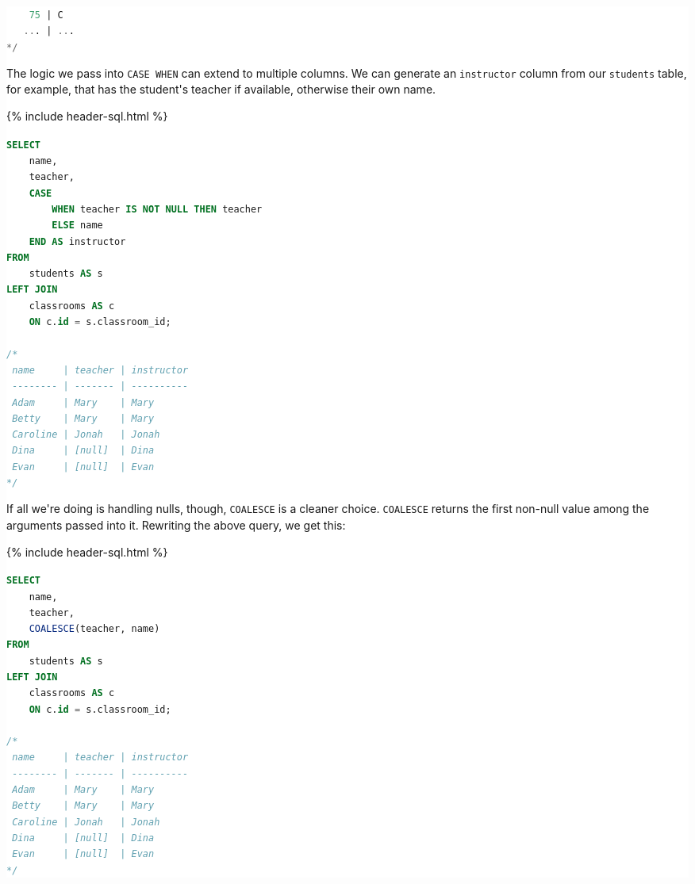 ```sql
    75 | C
   ... | ...
*/
```

The logic we pass into `CASE WHEN` can extend to multiple columns. We can generate an `instructor` column from our `students` table, for example, that has the student's teacher if available, otherwise their own name.

{% include header-sql.html %}
```sql
SELECT
    name,
    teacher,
    CASE
        WHEN teacher IS NOT NULL THEN teacher
        ELSE name
    END AS instructor
FROM
    students AS s
LEFT JOIN
    classrooms AS c
    ON c.id = s.classroom_id;

/*
 name     | teacher | instructor
 -------- | ------- | ----------
 Adam     | Mary    | Mary
 Betty    | Mary    | Mary
 Caroline | Jonah   | Jonah
 Dina     | [null]  | Dina
 Evan     | [null]  | Evan
*/
```

If all we're doing is handling nulls, though, `COALESCE` is a cleaner choice. `COALESCE` returns the first non-null value among the arguments passed into it. Rewriting the above query, we get this:

{% include header-sql.html %}
```sql
SELECT
    name,
    teacher,
    COALESCE(teacher, name)
FROM
    students AS s
LEFT JOIN
    classrooms AS c
    ON c.id = s.classroom_id;

/*
 name     | teacher | instructor
 -------- | ------- | ----------
 Adam     | Mary    | Mary
 Betty    | Mary    | Mary
 Caroline | Jonah   | Jonah
 Dina     | [null]  | Dina
 Evan     | [null]  | Evan
*/
```
